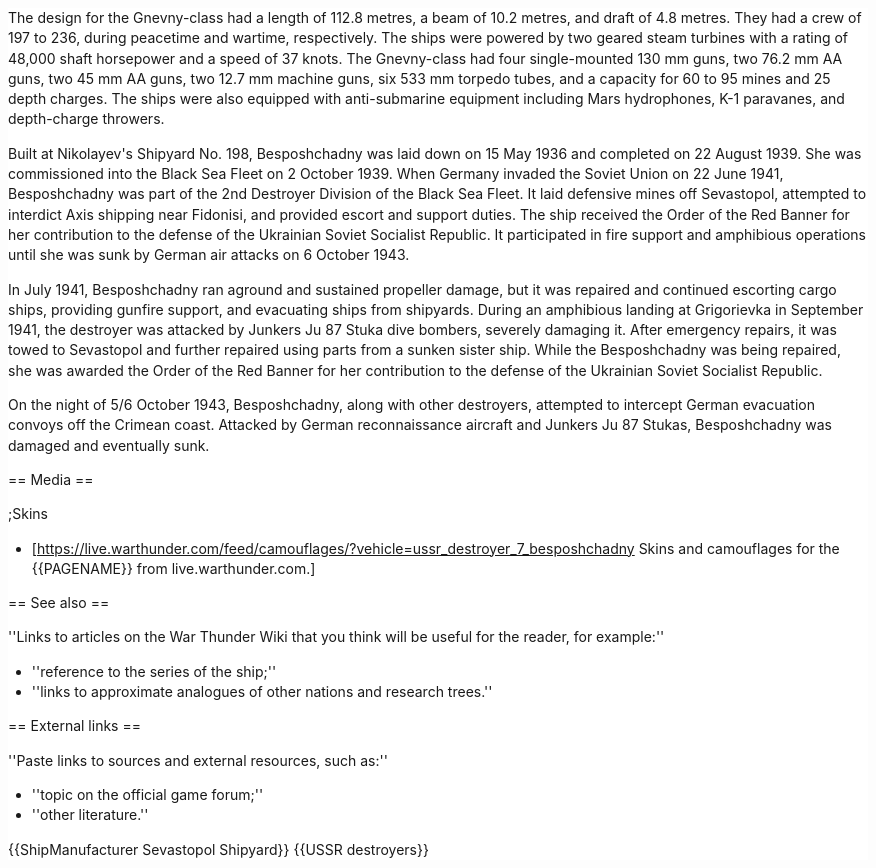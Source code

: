 The design for the Gnevny-class had a length of 112.8 metres, a beam of 10.2 metres, and draft of 4.8 metres. They had a crew of 197 to 236, during peacetime and wartime, respectively. The ships were powered by two geared steam turbines with a rating of 48,000 shaft horsepower and a speed of 37 knots. The Gnevny-class had four single-mounted 130 mm guns, two 76.2 mm AA guns, two 45 mm AA guns, two 12.7 mm machine guns, six 533 mm torpedo tubes, and a capacity for 60 to 95 mines and 25 depth charges. The ships were also equipped with anti-submarine equipment including Mars hydrophones, K-1 paravanes, and depth-charge throwers.

Built at Nikolayev's Shipyard No. 198, Besposhchadny was laid down on 15 May 1936 and completed on 22 August 1939. She was commissioned into the Black Sea Fleet on 2 October 1939. When Germany invaded the Soviet Union on 22 June 1941, Besposhchadny was part of the 2nd Destroyer Division of the Black Sea Fleet. It laid defensive mines off Sevastopol, attempted to interdict Axis shipping near Fidonisi, and provided escort and support duties. The ship received the Order of the Red Banner for her contribution to the defense of the Ukrainian Soviet Socialist Republic. It participated in fire support and amphibious operations until she was sunk by German air attacks on 6 October 1943.

In July 1941, Besposhchadny ran aground and sustained propeller damage, but it was repaired and continued escorting cargo ships, providing gunfire support, and evacuating ships from shipyards. During an amphibious landing at Grigorievka in September 1941, the destroyer was attacked by Junkers Ju 87 Stuka dive bombers, severely damaging it. After emergency repairs, it was towed to Sevastopol and further repaired using parts from a sunken sister ship. While the Besposhchadny was being repaired, she was awarded the Order of the Red Banner for her contribution to the defense of the Ukrainian Soviet Socialist Republic.

On the night of 5/6 October 1943, Besposhchadny, along with other destroyers, attempted to intercept German evacuation convoys off the Crimean coast. Attacked by German reconnaissance aircraft and Junkers Ju 87 Stukas, Besposhchadny was damaged and eventually sunk.

== Media ==


;Skins

* [https://live.warthunder.com/feed/camouflages/?vehicle=ussr_destroyer_7_besposhchadny Skins and camouflages for the {{PAGENAME}} from live.warthunder.com.]

== See also ==

''Links to articles on the War Thunder Wiki that you think will be useful for the reader, for example:''

* ''reference to the series of the ship;''
* ''links to approximate analogues of other nations and research trees.''

== External links ==

''Paste links to sources and external resources, such as:''

* ''topic on the official game forum;''
* ''other literature.''

{{ShipManufacturer Sevastopol Shipyard}}
{{USSR destroyers}}